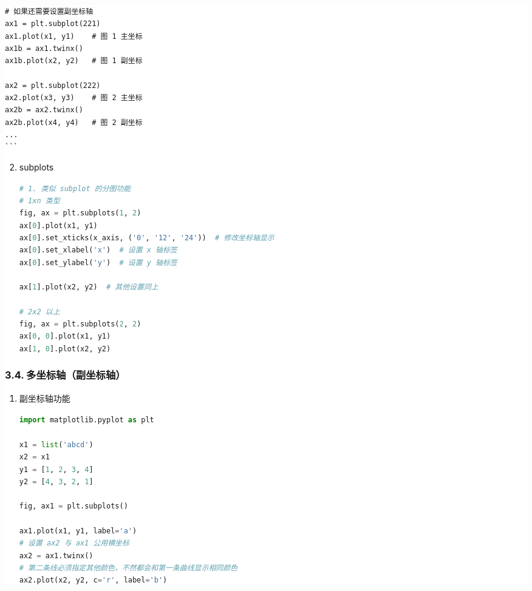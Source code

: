     # 如果还需要设置副坐标轴
    ax1 = plt.subplot(221)
    ax1.plot(x1, y1)    # 图 1 主坐标
    ax1b = ax1.twinx()
    ax1b.plot(x2, y2)   # 图 1 副坐标

    ax2 = plt.subplot(222)
    ax2.plot(x3, y3)    # 图 2 主坐标
    ax2b = ax2.twinx()
    ax2b.plot(x4, y4)   # 图 2 副坐标
    ...
    ```

2. subplots

    ```python
    # 1. 类似 subplot 的分图功能
    # 1xn 类型
    fig, ax = plt.subplots(1, 2)
    ax[0].plot(x1, y1)
    ax[0].set_xticks(x_axis, ('0', '12', '24'))  # 修改坐标轴显示
    ax[0].set_xlabel('x')  # 设置 x 轴标签
    ax[0].set_ylabel('y')  # 设置 y 轴标签
    
    ax[1].plot(x2, y2)  # 其他设置同上

    # 2x2 以上
    fig, ax = plt.subplots(2, 2)
    ax[0, 0].plot(x1, y1)
    ax[1, 0].plot(x2, y2)
    ```

### 3.4. 多坐标轴（副坐标轴）

1. 副坐标轴功能

    ```python
    import matplotlib.pyplot as plt

    x1 = list('abcd')
    x2 = x1
    y1 = [1, 2, 3, 4]
    y2 = [4, 3, 2, 1]

    fig, ax1 = plt.subplots()

    ax1.plot(x1, y1, label='a')
    # 设置 ax2 与 ax1 公用横坐标
    ax2 = ax1.twinx()
    # 第二条线必须指定其他颜色，不然都会和第一条曲线显示相同颜色
    ax2.plot(x2, y2, c='r', label='b')
